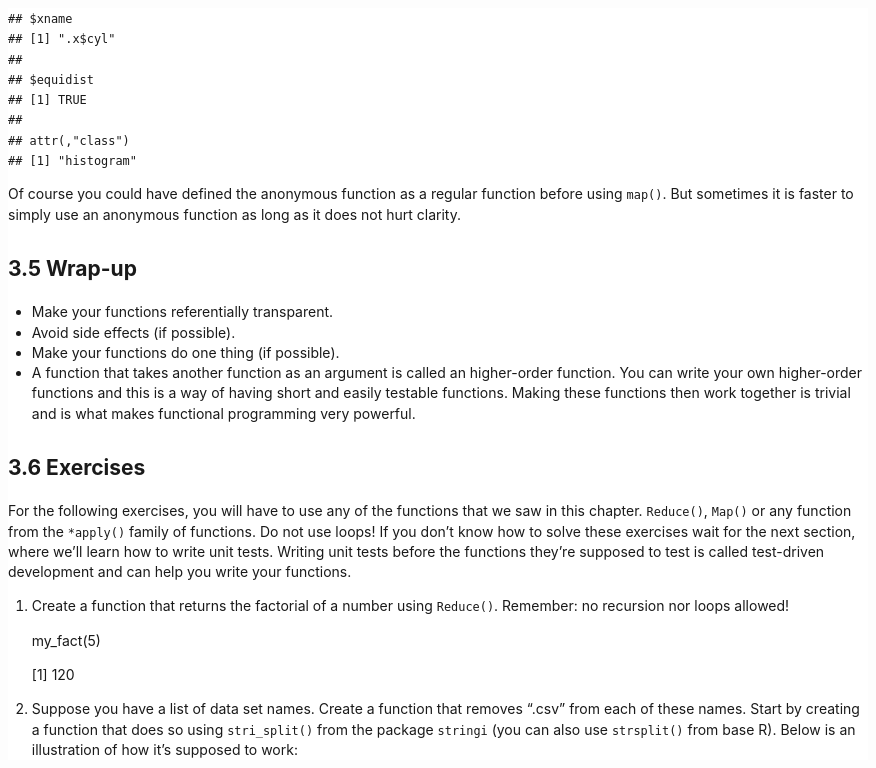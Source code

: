     ## $xname
    ## [1] ".x$cyl"
    ## 
    ## $equidist
    ## [1] TRUE
    ## 
    ## attr(,"class")
    ## [1] "histogram"

Of course you could have defined the anonymous function as a regular
function before using `map()`. But sometimes it is faster to simply use
an anonymous function as long as it does not hurt clarity.

## 3.5 Wrap-up

  - Make your functions referentially transparent.
  - Avoid side effects (if possible).
  - Make your functions do one thing (if possible).
  - A function that takes another function as an argument is called an
    higher-order function. You can write your own higher-order functions
    and this is a way of having short and easily testable functions.
    Making these functions then work together is trivial and is what
    makes functional programming very powerful.

## 3.6 Exercises

For the following exercises, you will have to use any of the functions
that we saw in this chapter. `Reduce()`, `Map()` or any function from
the `*apply()` family of functions. Do not use loops\! If you don’t know
how to solve these exercises wait for the next section, where we’ll
learn how to write unit tests. Writing unit tests before the functions
they’re supposed to test is called test-driven development and can help
you write your functions.

1.  Create a function that returns the factorial of a number using
    `Reduce()`. Remember: no recursion nor loops allowed\!



    my_fact(5)
    
    [1] 120

2.  Suppose you have a list of data set names. Create a function that
    removes “.csv” from each of these names. Start by creating a
    function that does so using `stri_split()` from the package
    `stringi` (you can also use `strsplit()` from base R). Below is an
    illustration of how it’s supposed to work:
